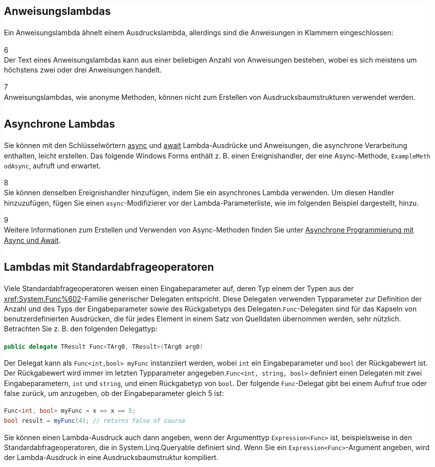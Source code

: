 ## Anweisungslambdas  
 Ein Anweisungslambda ähnelt einem Ausdruckslambda, allerdings sind die Anweisungen in Klammern eingeschlossen:  
  
<CodeContentPlaceHolder>6</CodeContentPlaceHolder>  
 Der Text eines Anweisungslambdas kann aus einer beliebigen Anzahl von Anweisungen bestehen, wobei es sich meistens um höchstens zwei oder drei Anweisungen handelt.  
  
<CodeContentPlaceHolder>7</CodeContentPlaceHolder>  
 Anweisungslambdas, wie anonyme Methoden, können nicht zum Erstellen von Ausdrucksbaumstrukturen verwendet werden.  
  
## Asynchrone Lambdas  
 Sie können mit den Schlüsselwörtern [async](../../../csharp/language-reference/keywords/async.md) und [await](../../../csharp/language-reference/keywords/await.md) Lambda\-Ausdrücke und Anweisungen, die asynchrone Verarbeitung enthalten, leicht erstellen. Das folgende Windows Forms enthält z. B. einen Ereignishandler, der eine Async\-Methode, `ExampleMethodAsync`, aufruft und erwartet.  
  
<CodeContentPlaceHolder>8</CodeContentPlaceHolder>  
 Sie können denselben Ereignishandler hinzufügen, indem Sie ein asynchrones Lambda verwenden. Um diesen Handler hinzuzufügen, fügen Sie einen `async`\-Modifizierer vor der Lambda\-Parameterliste, wie im folgenden Beispiel dargestellt, hinzu.  
  
<CodeContentPlaceHolder>9</CodeContentPlaceHolder>  
 Weitere Informationen zum Erstellen und Verwenden von Async\-Methoden finden Sie unter [Asynchrone Programmierung mit Async und Await](../Topic/Asynchronous%20Programming%20with%20Async%20and%20Await%20\(C%23%20and%20Visual%20Basic\).md).  
  
## Lambdas mit Standardabfrageoperatoren  
 Viele Standardabfrageoperatoren weisen einen Eingabeparameter auf, deren Typ einem der Typen aus der <xref:System.Func%602>\-Familie generischer Delegaten entspricht. Diese Delegaten verwenden Typparameter zur Definition der Anzahl und des Typs der Eingabeparameter sowie des Rückgabetyps des Delegaten.`Func`\-Delegaten sind für das Kapseln von benutzerdefinierten Ausdrücken, die für jedes Element in einem Satz von Quelldaten übernommen werden, sehr nützlich. Betrachten Sie z. B. den folgenden Delegattyp:  
  
```c#  
public delegate TResult Func<TArg0, TResult>(TArg0 arg0)  
```  
  
 Der Delegat kann als `Func<int,bool> myFunc` instanziiert werden, wobei `int` ein Eingabeparameter und `bool` der Rückgabewert ist. Der Rückgabewert wird immer im letzten Typparameter angegeben.`Func<int, string, bool>` definiert einen Delegaten mit zwei Eingabeparametern, `int` und `string`, und einen Rückgabetyp von `bool`. Der folgende `Func`\-Delegat gibt bei einem Aufruf true oder false zurück, um anzugeben, ob der Eingabeparameter gleich 5 ist:  
  
```c#  
Func<int, bool> myFunc = x => x == 5;  
bool result = myFunc(4); // returns false of course  
```  
  
 Sie können einen Lambda\-Ausdruck auch dann angeben, wenn der Argumenttyp `Expression<Func>` ist, beispielsweise in den Standardabfrageoperatoren, die in System.Linq.Queryable definiert sind. Wenn Sie ein `Expression<Func>`\-Argument angeben, wird der Lambda\-Ausdruck in eine Ausdrucksbaumstruktur kompiliert.  
  